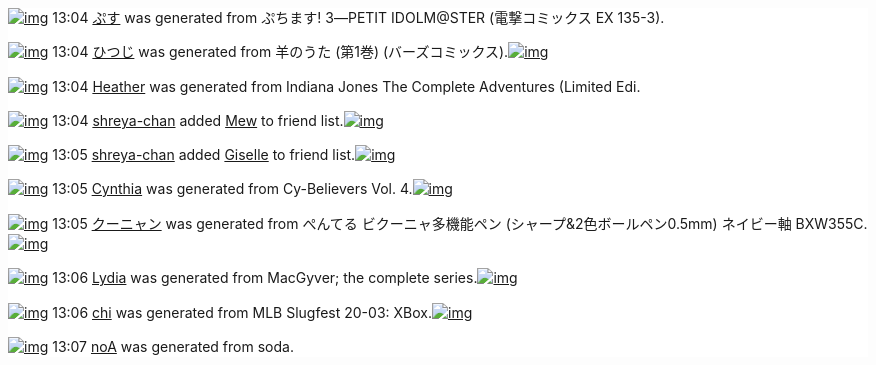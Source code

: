 [![img](http://kacdn01.appspot.com/6677936484646912/c07e.png)](http://www.barcodekanojo.com/kanojo/2806871/%E3%81%B7%E3%81%99) 13:04 [ぷす](http://www.barcodekanojo.com/kanojo/2806871/%E3%81%B7%E3%81%99) was generated from ぷちます! 3―PETIT IDOLM@STER (電撃コミックス EX 135-3).

[![img](http://kacdn09.appspot.com/6715817022455808/95fc.png)](http://www.barcodekanojo.com/kanojo/2806872/%E3%81%B2%E3%81%A4%E3%81%98) 13:04 [ひつじ](http://www.barcodekanojo.com/kanojo/2806872/%E3%81%B2%E3%81%A4%E3%81%98) was generated from 羊のうた (第1巻) (バーズコミックス).[![img](http://kacdn02.appspot.com/6198915695116288/fd9c.jpg)](http://www.barcodekanojo.com/product_images/barcode/5381521/1392609793/%E7%BE%8A%E3%81%AE%E3%81%86%E3%81%9F%20%28%E7%AC%AC1%E5%B7%BB%29%20%28%E3%83%90%E3%83%BC%E3%82%BA%E3%82%B3%E3%83%9F%E3%83%83%E3%82%AF%E3%82%B9%29.jpg)

[![img](http://kacdn03.appspot.com/6403151187935232/d434.png)](http://www.barcodekanojo.com/kanojo/2806873/Heather) 13:04 [Heather](http://www.barcodekanojo.com/kanojo/2806873/Heather) was generated from Indiana Jones The Complete Adventures (Limited Edi.

[![img](http://img69.imageshack.us/img69/5189/y4je.jpg)](http://www.barcodekanojo.com/user/423570/shreya-chan) 13:04 [shreya-chan](http://www.barcodekanojo.com/user/423570/shreya-chan) added [Mew](http://www.barcodekanojo.com/kanojo/2746777/Mew) to friend list.[![img](http://img197.imageshack.us/img197/4576/v9hl.png)](http://www.barcodekanojo.com/kanojo/2746777/Mew)

[![img](http://img69.imageshack.us/img69/5189/y4je.jpg)](http://www.barcodekanojo.com/user/423570/shreya-chan) 13:05 [shreya-chan](http://www.barcodekanojo.com/user/423570/shreya-chan) added [Giselle](http://www.barcodekanojo.com/kanojo/2591225/Giselle) to friend list.[![img](http://img691.imageshack.us/img691/999/1hzt.png)](http://www.barcodekanojo.com/kanojo/2591225/Giselle)

[![img](http://kacdn05.appspot.com/5053731787767808/03f0.png)](http://www.barcodekanojo.com/kanojo/2806874/Cynthia) 13:05 [Cynthia](http://www.barcodekanojo.com/kanojo/2806874/Cynthia) was generated from Cy-Believers Vol. 4.[![img](http://kacdn06.appspot.com/6373456589357056/eda2.jpg)](http://www.barcodekanojo.com/product_images/barcode/5381525/1392609879/50x50xCy-Believers,P20Vol.,P204.jpg,qw=88,ah=88.pagespeed.ic.7aKM2eOF_q.jpg)

[![img](http://kacdn06.appspot.com/4931128725078016/ac08.png)](http://www.barcodekanojo.com/kanojo/2806875/%E3%82%AF%E3%83%BC%E3%83%8B%E3%83%A3%E3%83%B3) 13:05 [クーニャン](http://www.barcodekanojo.com/kanojo/2806875/%E3%82%AF%E3%83%BC%E3%83%8B%E3%83%A3%E3%83%B3) was generated from ぺんてる ビクーニャ多機能ペン (シャープ&amp;2色ボールペン0.5mm) ネイビー軸 BXW355C.[![img](http://kacdn04.appspot.com/6130429086138368/6443.jpg)](http://www.barcodekanojo.com/product_images/barcode/5381526/1392609899/50x50x,PE3,P81,PBA,PE3,P82,P93,PE3,P81,PA6,PE3,P82,P8B,P20,PE3,P83,P93,PE3,P82,PAF,PE3,P83,PBC,PE3,P83,P8B,PE3,P83,PA3,PE5,PA4,P9A,PE6,PA9,P9F,PE8,P83,PBD,PE3,P83,P9A,PE3,P83,PB3,P20,P28,PE3,P82,PB7,PE3,P83,PA3,PE3,P83,PBC,PE3,P83,P97,P262,PE8,P89,PB2,PE3,P83,P9C,PE3,P83,PBC,PE3,P83,PAB,PE3,P83,P9A,PE3,P83,PB30.5mm,P29,P20,PE3,P83,P8D,PE3,P82,PA4,PE3,P83,P93,PE3,P83,PBC,PE8,PBB,PB8,P20BXW355C.jpg,qw=88,ah=88.pagespeed.ic.ZEMDlrtf1-.jpg)

[![img](http://kacdn10.appspot.com/5019373660012544/e43c.png)](http://www.barcodekanojo.com/kanojo/2806876/Lydia) 13:06 [Lydia](http://www.barcodekanojo.com/kanojo/2806876/Lydia) was generated from MacGyver; the complete series.[![img](http://img542.imageshack.us/img542/1992/ei5m.jpg)](http://www.barcodekanojo.com/product_images/barcode/5381527/1392609939/50x50xMacGyver,P3B,P20the,P20complete,P20series.jpg,qw=88,ah=88.pagespeed.ic.FXnFaVEjQ0.jpg)

[![img](http://kacdn03.appspot.com/5781075909410816/b73e.png)](http://www.barcodekanojo.com/kanojo/2806877/chi) 13:06 [chi](http://www.barcodekanojo.com/kanojo/2806877/chi) was generated from MLB Slugfest 20-03: XBox.[![img](http://kacdn04.appspot.com/5146777959268352/7f58.jpg)](http://www.barcodekanojo.com/product_images/barcode/5381528/1392609945/50x50xMLB,P20Slugfest,P2020-03,P3A,P20XBox.jpg,qw=88,ah=88.pagespeed.ic.f1icCwrjpW.jpg)

[![img](http://kacdn09.appspot.com/4972686560198656/e193.png)](http://www.barcodekanojo.com/kanojo/2806878/noA) 13:07 [noA](http://www.barcodekanojo.com/kanojo/2806878/noA) was generated from soda.
